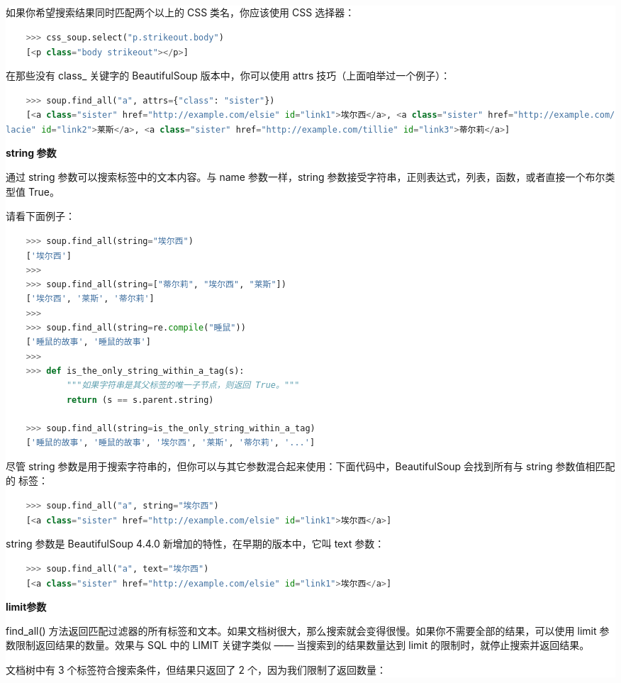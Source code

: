 如果你希望搜索结果同时匹配两个以上的 CSS 类名，你应该使用 CSS 选择器：

```python
    >>> css_soup.select("p.strikeout.body")
    [<p class="body strikeout"></p>]
```
在那些没有 class_ 关键字的 BeautifulSoup 版本中，你可以使用 attrs 技巧（上面咱举过一个例子）：

```python
    >>> soup.find_all("a", attrs={"class": "sister"})
    [<a class="sister" href="http://example.com/elsie" id="link1">埃尔西</a>, <a class="sister" href="http://example.com/lacie" id="link2">莱斯</a>, <a class="sister" href="http://example.com/tillie" id="link3">蒂尔莉</a>]
```

**string 参数**

通过 string 参数可以搜索标签中的文本内容。与 name 参数一样，string 参数接受字符串，正则表达式，列表，函数，或者直接一个布尔类型值 True。

请看下面例子：

```python
    >>> soup.find_all(string="埃尔西")
    ['埃尔西']
    >>>
    >>> soup.find_all(string=["蒂尔莉", "埃尔西", "莱斯"])
    ['埃尔西', '莱斯', '蒂尔莉']
    >>>
    >>> soup.find_all(string=re.compile("睡鼠"))
    ['睡鼠的故事', '睡鼠的故事']
    >>>
    >>> def is_the_only_string_within_a_tag(s):
            """如果字符串是其父标签的唯一子节点，则返回 True。"""
            return (s == s.parent.string)

    >>> soup.find_all(string=is_the_only_string_within_a_tag)
    ['睡鼠的故事', '睡鼠的故事', '埃尔西', '莱斯', '蒂尔莉', '...']
```
尽管 string 参数是用于搜索字符串的，但你可以与其它参数混合起来使用：下面代码中，BeautifulSoup 会找到所有与 string 参数值相匹配的 <a> 标签：

```python
    >>> soup.find_all("a", string="埃尔西")
    [<a class="sister" href="http://example.com/elsie" id="link1">埃尔西</a>]
```

string 参数是 BeautifulSoup 4.4.0 新增加的特性，在早期的版本中，它叫 text 参数：

```python
    >>> soup.find_all("a", text="埃尔西")
    [<a class="sister" href="http://example.com/elsie" id="link1">埃尔西</a>]
```

**limit参数**

find_all() 方法返回匹配过滤器的所有标签和文本。如果文档树很大，那么搜索就会变得很慢。如果你不需要全部的结果，可以使用 limit 参数限制返回结果的数量。效果与 SQL 中的 LIMIT 关键字类似 —— 当搜索到的结果数量达到 limit 的限制时，就停止搜索并返回结果。

文档树中有 3 个标签符合搜索条件，但结果只返回了 2 个，因为我们限制了返回数量：
